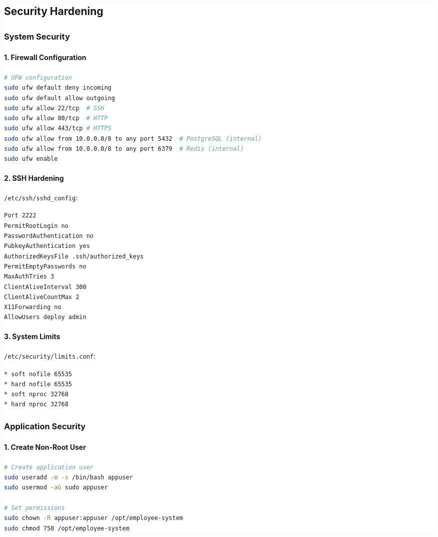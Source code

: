 ## Security Hardening

### System Security

#### 1. Firewall Configuration

```bash
# UFW configuration
sudo ufw default deny incoming
sudo ufw default allow outgoing
sudo ufw allow 22/tcp  # SSH
sudo ufw allow 80/tcp  # HTTP
sudo ufw allow 443/tcp # HTTPS
sudo ufw allow from 10.0.0.0/8 to any port 5432  # PostgreSQL (internal)
sudo ufw allow from 10.0.0.0/8 to any port 6379  # Redis (internal)
sudo ufw enable
```

#### 2. SSH Hardening

`/etc/ssh/sshd_config`:

```bash
Port 2222
PermitRootLogin no
PasswordAuthentication no
PubkeyAuthentication yes
AuthorizedKeysFile .ssh/authorized_keys
PermitEmptyPasswords no
MaxAuthTries 3
ClientAliveInterval 300
ClientAliveCountMax 2
X11Forwarding no
AllowUsers deploy admin
```

#### 3. System Limits

`/etc/security/limits.conf`:

```bash
* soft nofile 65535
* hard nofile 65535
* soft nproc 32768
* hard nproc 32768
```

### Application Security

#### 1. Create Non-Root User

```bash
# Create application user
sudo useradd -m -s /bin/bash appuser
sudo usermod -aG sudo appuser

# Set permissions
sudo chown -R appuser:appuser /opt/employee-system
sudo chmod 750 /opt/employee-system
```
